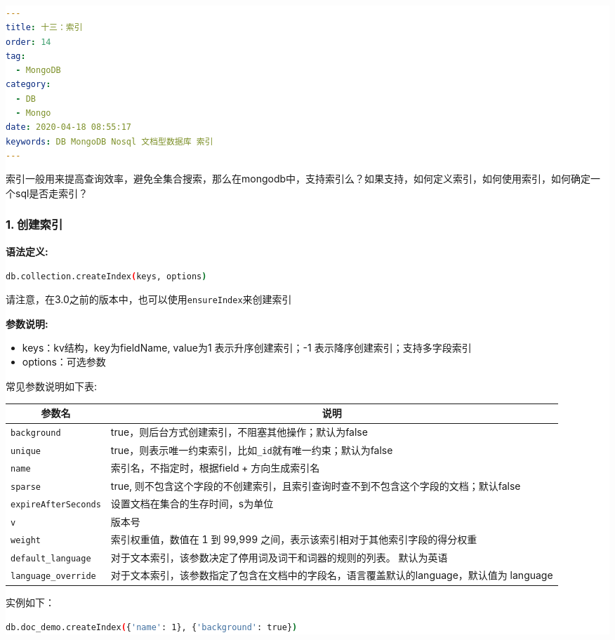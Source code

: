 ```yaml
---
title: 十三：索引
order: 14
tag: 
  - MongoDB
category: 
  - DB
  - Mongo
date: 2020-04-18 08:55:17
keywords: DB MongoDB Nosql 文档型数据库 索引
---
```


索引一般用来提高查询效率，避免全集合搜索，那么在mongodb中，支持索引么？如果支持，如何定义索引，如何使用索引，如何确定一个sql是否走索引？



### 1. 创建索引

**语法定义:**

```bash
db.collection.createIndex(keys, options)
```

请注意，在3.0之前的版本中，也可以使用`ensureIndex`来创建索引

**参数说明:**

- keys：kv结构，key为fieldName, value为1 表示升序创建索引；-1 表示降序创建索引；支持多字段索引
- options：可选参数

常见参数说明如下表:

| 参数名 | 说明 |
| --- | --- |
| `background` | true，则后台方式创建索引，不阻塞其他操作；默认为false|
| `unique` | true，则表示唯一约束索引，比如`_id`就有唯一约束；默认为false|
| `name` | 索引名，不指定时，根据field + 方向生成索引名 |
| `sparse` | true, 则不包含这个字段的不创建索引，且索引查询时查不到不包含这个字段的文档；默认false|
| `expireAfterSeconds` | 设置文档在集合的生存时间，s为单位|
| `v` | 版本号|
| `weight`| 索引权重值，数值在 1 到 99,999 之间，表示该索引相对于其他索引字段的得分权重|
| `default_language`| 对于文本索引，该参数决定了停用词及词干和词器的规则的列表。 默认为英语|
| `language_override`| 对于文本索引，该参数指定了包含在文档中的字段名，语言覆盖默认的language，默认值为 language|

实例如下：

```bash
db.doc_demo.createIndex({'name': 1}, {'background': true})
```
